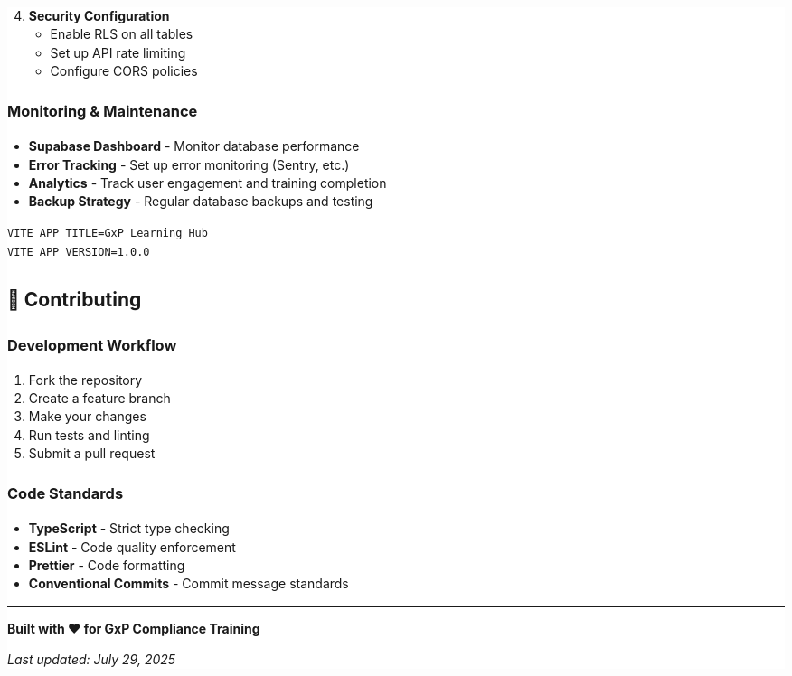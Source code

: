 4. **Security Configuration**
   - Enable RLS on all tables
   - Set up API rate limiting
   - Configure CORS policies

### **Monitoring & Maintenance**

- **Supabase Dashboard** - Monitor database performance
- **Error Tracking** - Set up error monitoring (Sentry, etc.)
- **Analytics** - Track user engagement and training completion
- **Backup Strategy** - Regular database backups and testing

```env
VITE_APP_TITLE=GxP Learning Hub
VITE_APP_VERSION=1.0.0
```

## 🤝 Contributing

### **Development Workflow**

1. Fork the repository
2. Create a feature branch
3. Make your changes
4. Run tests and linting
5. Submit a pull request

### **Code Standards**

- **TypeScript** - Strict type checking
- **ESLint** - Code quality enforcement
- **Prettier** - Code formatting
- **Conventional Commits** - Commit message standards

---

**Built with ❤️ for GxP Compliance Training**

_Last updated: July 29, 2025_
